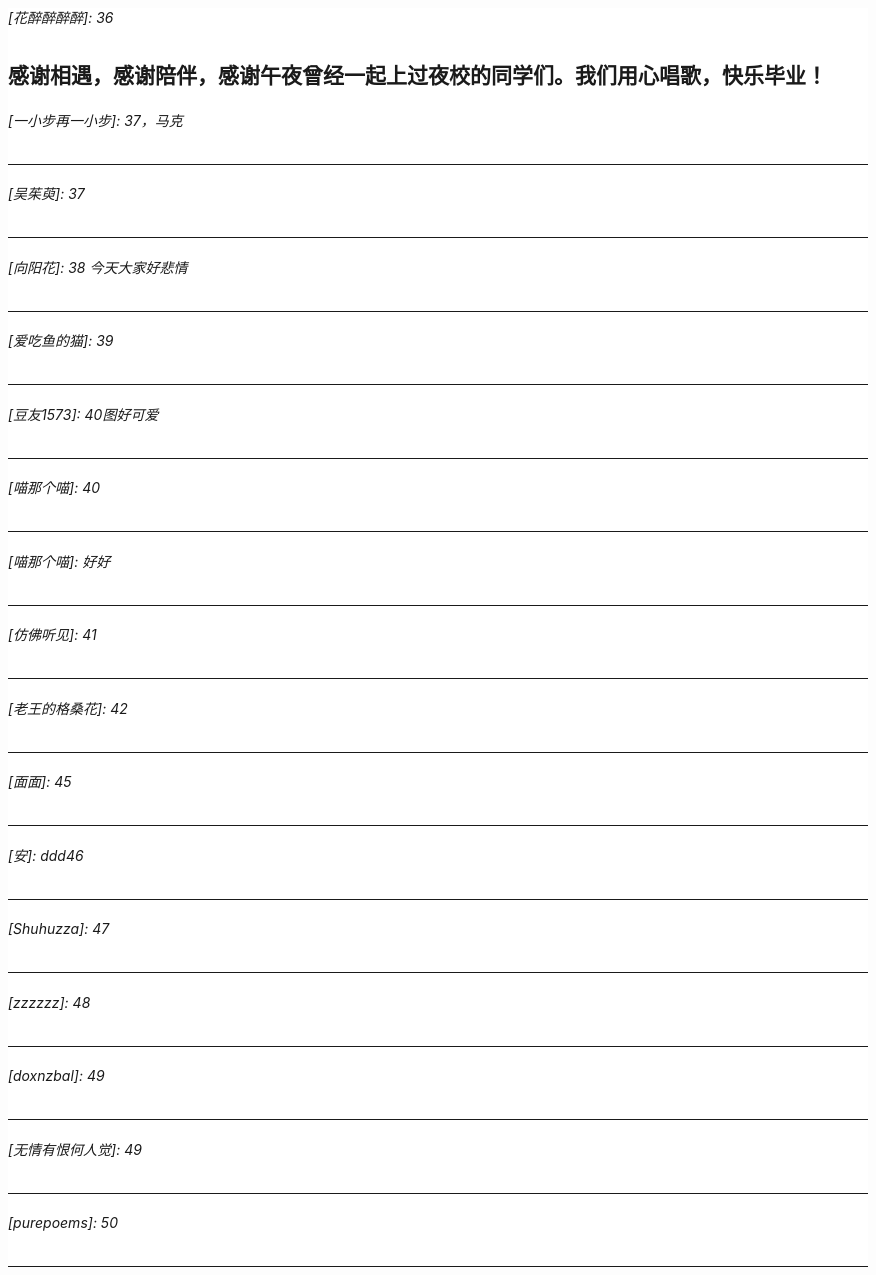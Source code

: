 ###### [花醉醉醉醉]: 36
感谢相遇，感谢陪伴，感谢午夜曾经一起上过夜校的同学们。我们用心唱歌，快乐毕业！
---------------------------------------

###### [一小步再一小步]: 37，马克
---------------------------------------

###### [吴茱萸]: 37
---------------------------------------

###### [向阳花]: 38 今天大家好悲情
---------------------------------------

###### [爱吃鱼的猫]: 39
---------------------------------------

###### [豆友1573]: 40图好可爱
---------------------------------------

###### [喵那个喵]: 40
---------------------------------------

###### [喵那个喵]: 好好
---------------------------------------

###### [仿佛听见]: 41
---------------------------------------

###### [老王的格桑花]: 42
---------------------------------------

###### [面面]: 45
---------------------------------------

###### [安]: ddd46
---------------------------------------

###### [Shuhuzza]: 47
---------------------------------------

###### [zzzzzz]: 48
---------------------------------------

###### [doxnzbal]: 49
---------------------------------------

###### [无情有恨何人觉]: 49
---------------------------------------

###### [purepoems]: 50
---------------------------------------
